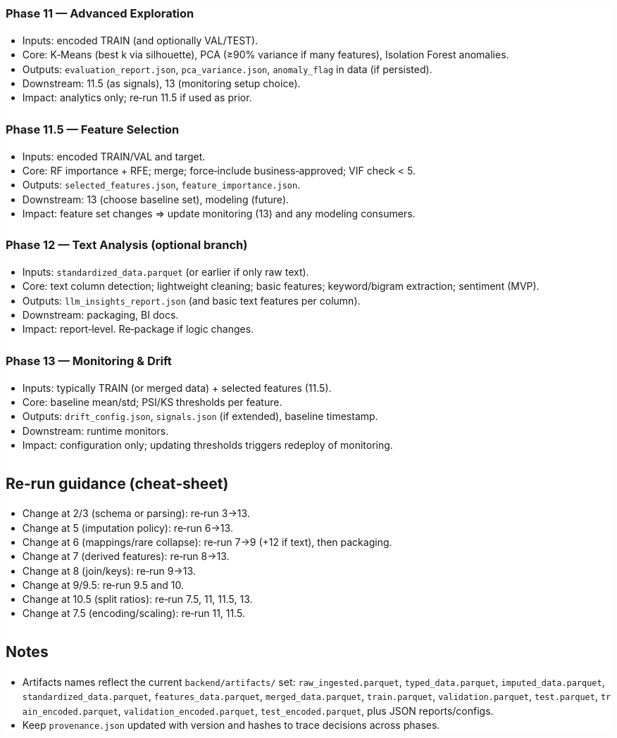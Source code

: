 
### Phase 11 — Advanced Exploration

- Inputs: encoded TRAIN (and optionally VAL/TEST).
- Core: K‑Means (best k via silhouette), PCA (≥90% variance if many features), Isolation Forest anomalies.
- Outputs: `evaluation_report.json`, `pca_variance.json`, `anomaly_flag` in data (if persisted).
- Downstream: 11.5 (as signals), 13 (monitoring setup choice).
- Impact: analytics only; re‑run 11.5 if used as prior.


### Phase 11.5 — Feature Selection

- Inputs: encoded TRAIN/VAL and target.
- Core: RF importance + RFE; merge; force‑include business‑approved; VIF check < 5.
- Outputs: `selected_features.json`, `feature_importance.json`.
- Downstream: 13 (choose baseline set), modeling (future).
- Impact: feature set changes ⇒ update monitoring (13) and any modeling consumers.


### Phase 12 — Text Analysis (optional branch)

- Inputs: `standardized_data.parquet` (or earlier if only raw text).
- Core: text column detection; lightweight cleaning; basic features; keyword/bigram extraction; sentiment (MVP).
- Outputs: `llm_insights_report.json` (and basic text features per column).
- Downstream: packaging, BI docs.
- Impact: report‑level. Re‑package if logic changes.


### Phase 13 — Monitoring & Drift

- Inputs: typically TRAIN (or merged data) + selected features (11.5).
- Core: baseline mean/std; PSI/KS thresholds per feature.
- Outputs: `drift_config.json`, `signals.json` (if extended), baseline timestamp.
- Downstream: runtime monitors.
- Impact: configuration only; updating thresholds triggers redeploy of monitoring.


## Re‑run guidance (cheat‑sheet)

- Change at 2/3 (schema or parsing): re‑run 3→13.
- Change at 5 (imputation policy): re‑run 6→13.
- Change at 6 (mappings/rare collapse): re‑run 7→9 (+12 if text), then packaging.
- Change at 7 (derived features): re‑run 8→13.
- Change at 8 (join/keys): re‑run 9→13.
- Change at 9/9.5: re‑run 9.5 and 10.
- Change at 10.5 (split ratios): re‑run 7.5, 11, 11.5, 13.
- Change at 7.5 (encoding/scaling): re‑run 11, 11.5.


## Notes

- Artifacts names reflect the current `backend/artifacts/` set: `raw_ingested.parquet`, `typed_data.parquet`, `imputed_data.parquet`, `standardized_data.parquet`, `features_data.parquet`, `merged_data.parquet`, `train.parquet`, `validation.parquet`, `test.parquet`, `train_encoded.parquet`, `validation_encoded.parquet`, `test_encoded.parquet`, plus JSON reports/configs.
- Keep `provenance.json` updated with version and hashes to trace decisions across phases.
